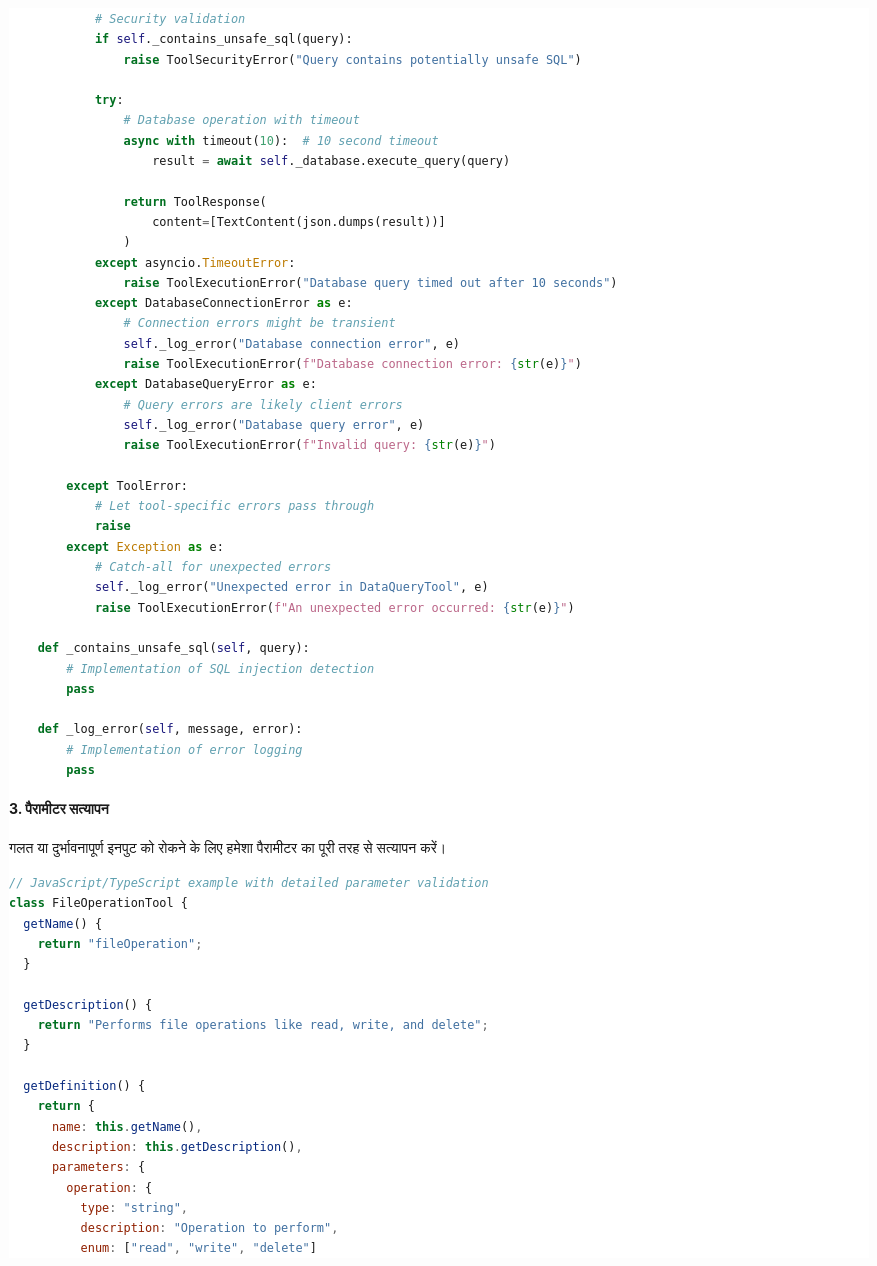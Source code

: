 ```python
            # Security validation
            if self._contains_unsafe_sql(query):
                raise ToolSecurityError("Query contains potentially unsafe SQL")
            
            try:
                # Database operation with timeout
                async with timeout(10):  # 10 second timeout
                    result = await self._database.execute_query(query)
                    
                return ToolResponse(
                    content=[TextContent(json.dumps(result))]
                )
            except asyncio.TimeoutError:
                raise ToolExecutionError("Database query timed out after 10 seconds")
            except DatabaseConnectionError as e:
                # Connection errors might be transient
                self._log_error("Database connection error", e)
                raise ToolExecutionError(f"Database connection error: {str(e)}")
            except DatabaseQueryError as e:
                # Query errors are likely client errors
                self._log_error("Database query error", e)
                raise ToolExecutionError(f"Invalid query: {str(e)}")
                
        except ToolError:
            # Let tool-specific errors pass through
            raise
        except Exception as e:
            # Catch-all for unexpected errors
            self._log_error("Unexpected error in DataQueryTool", e)
            raise ToolExecutionError(f"An unexpected error occurred: {str(e)}")
    
    def _contains_unsafe_sql(self, query):
        # Implementation of SQL injection detection
        pass
        
    def _log_error(self, message, error):
        # Implementation of error logging
        pass
```

#### 3. पैरामीटर सत्यापन

गलत या दुर्भावनापूर्ण इनपुट को रोकने के लिए हमेशा पैरामीटर का पूरी तरह से सत्यापन करें।

```javascript
// JavaScript/TypeScript example with detailed parameter validation
class FileOperationTool {
  getName() {
    return "fileOperation";
  }
  
  getDescription() {
    return "Performs file operations like read, write, and delete";
  }
  
  getDefinition() {
    return {
      name: this.getName(),
      description: this.getDescription(),
      parameters: {
        operation: {
          type: "string",
          description: "Operation to perform",
          enum: ["read", "write", "delete"]
```